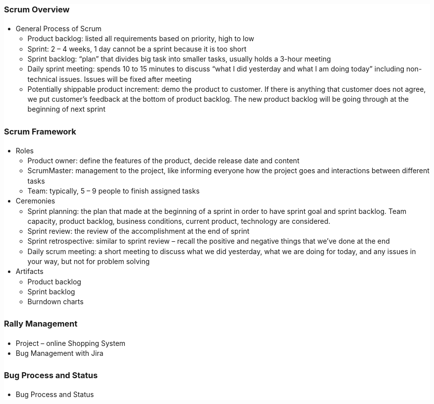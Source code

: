 ### Scrum Overview
- General Process of Scrum
  - Product backlog: listed all requirements based on priority, high to low
  - Sprint: 2 – 4 weeks, 1 day cannot be a sprint because it is too short 
  - Sprint backlog: “plan” that divides big task into smaller tasks, usually holds a 3-hour meeting  
  - Daily sprint meeting: spends 10 to 15 minutes to discuss “what I did yesterday and what I am doing today” including non- technical issues. Issues will be fixed after meeting 
  - Potentially shippable product increment: demo the product to customer. If there is anything that customer does not agree, we put customer’s feedback at the bottom of product backlog. The new product backlog will be going through at the beginning of next sprint
  
### Scrum Framework 
- Roles 
  -	Product owner: define the features of the product, decide release date and content
  - ScrumMaster: management to the project, like informing everyone how the project goes and interactions between different tasks 
  - Team: typically, 5 – 9 people to finish assigned tasks
- Ceremonies
  - Sprint planning: the plan that made at the beginning of a sprint in order to have sprint goal and sprint backlog. Team capacity, product backlog, business conditions, current product, technology are considered. 
  - Sprint review: the review of the accomplishment at the end of sprint 
  - Sprint retrospective: similar to sprint review – recall the positive and negative things that we’ve done at the end
  - Daily scrum meeting: a short meeting to discuss what we did yesterday, what we are doing for today, and any issues in your way, but not for problem solving
- Artifacts
  - Product backlog 
  - Sprint backlog 
  - Burndown charts
  
### Rally Management 
- Project – online Shopping System
- Bug Management with Jira

### Bug Process and Status
- Bug Process and Status